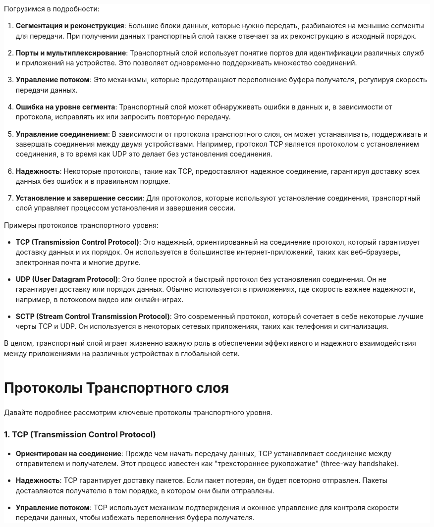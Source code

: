 Погрузимся в подробности:

1. **Сегментация и реконструкция**: Большие блоки данных, которые нужно передать, разбиваются на меньшие сегменты для передачи. При получении данных транспортный слой также отвечает за их реконструкцию в исходный порядок.

2. **Порты и мультиплексирование**: Транспортный слой использует понятие портов для идентификации различных служб и приложений на устройстве. Это позволяет одновременно поддерживать множество соединений.

3. **Управление потоком**: Это механизмы, которые предотвращают переполнение буфера получателя, регулируя скорость передачи данных.

4. **Ошибка на уровне сегмента**: Транспортный слой может обнаруживать ошибки в данных и, в зависимости от протокола, исправлять их или запросить повторную передачу.

5. **Управление соединением**: В зависимости от протокола транспортного слоя, он может устанавливать, поддерживать и завершать соединения между двумя устройствами. Например, протокол TCP является протоколом с установлением соединения, в то время как UDP это делает без установления соединения.

6. **Надежность**: Некоторые протоколы, такие как TCP, предоставляют надежное соединение, гарантируя доставку всех данных без ошибок и в правильном порядке.

7. **Установление и завершение сессии**: Для протоколов, которые используют установление соединения, транспортный слой управляет процессом установления и завершения сессии.

Примеры протоколов транспортного уровня:

- **TCP (Transmission Control Protocol)**: Это надежный, ориентированный на соединение протокол, который гарантирует доставку данных и их порядок. Он используется в большинстве интернет-приложений, таких как веб-браузеры, электронная почта и многие другие.

- **UDP (User Datagram Protocol)**: Это более простой и быстрый протокол без установления соединения. Он не гарантирует доставку или порядок данных. Обычно используется в приложениях, где скорость важнее надежности, например, в потоковом видео или онлайн-играх.

- **SCTP (Stream Control Transmission Protocol)**: Это современный протокол, который сочетает в себе некоторые лучшие черты TCP и UDP. Он используется в некоторых сетевых приложениях, таких как телефония и сигнализация.

В целом, транспортный слой играет жизненно важную роль в обеспечении эффективного и надежного взаимодействия между приложениями на различных устройствах в глобальной сети.

# Протоколы Транспортного слоя

Давайте подробнее рассмотрим ключевые протоколы транспортного уровня.

### 1. **TCP (Transmission Control Protocol)**

- **Ориентирован на соединение**: Прежде чем начать передачу данных, TCP устанавливает соединение между отправителем и получателем. Этот процесс известен как "трехстороннее рукопожатие" (three-way handshake).

- **Надежность**: TCP гарантирует доставку пакетов. Если пакет потерян, он будет повторно отправлен. Пакеты доставляются получателю в том порядке, в котором они были отправлены.

- **Управление потоком**: TCP использует механизм подтверждения и оконное управление для контроля скорости передачи данных, чтобы избежать переполнения буфера получателя.
